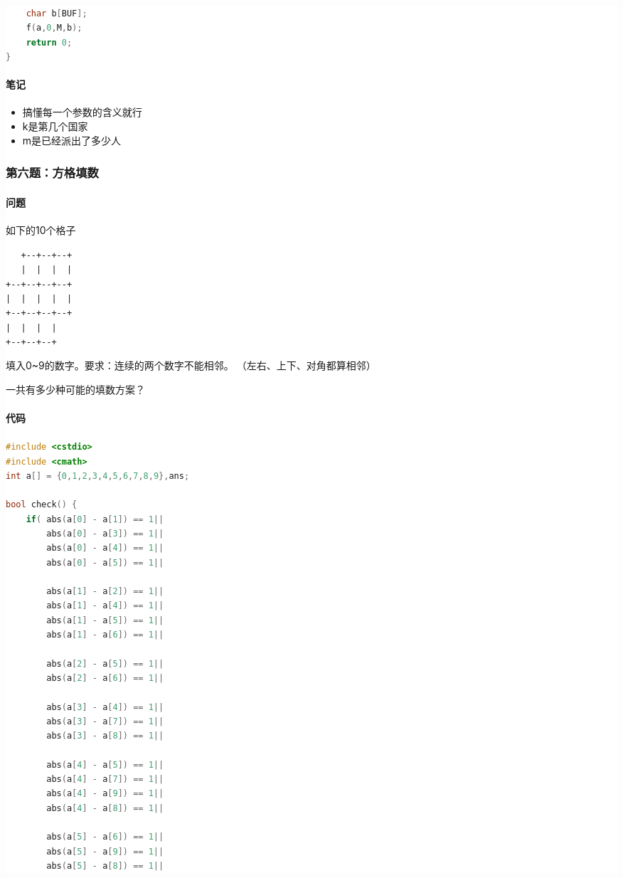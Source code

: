 ```c++
	char b[BUF];
	f(a,0,M,b);
	return 0;
}
```

#### 笔记

+ 搞懂每一个参数的含义就行
+ k是第几个国家
+ m是已经派出了多少人

### 第六题：方格填数

#### 问题

如下的10个格子

```
   +--+--+--+
   |  |  |  |
+--+--+--+--+
|  |  |  |  |
+--+--+--+--+
|  |  |  |
+--+--+--+
```

填入0~9的数字。要求：连续的两个数字不能相邻。
（左右、上下、对角都算相邻）

一共有多少种可能的填数方案？

#### 代码

```c++
#include <cstdio>
#include <cmath>
int a[] = {0,1,2,3,4,5,6,7,8,9},ans;

bool check() {
	if( abs(a[0] - a[1]) == 1||
	    abs(a[0] - a[3]) == 1||
	    abs(a[0] - a[4]) == 1||
	    abs(a[0] - a[5]) == 1||

	    abs(a[1] - a[2]) == 1||
	    abs(a[1] - a[4]) == 1||
	    abs(a[1] - a[5]) == 1||
	    abs(a[1] - a[6]) == 1||

	    abs(a[2] - a[5]) == 1||
	    abs(a[2] - a[6]) == 1||

	    abs(a[3] - a[4]) == 1||
	    abs(a[3] - a[7]) == 1||
	    abs(a[3] - a[8]) == 1||

	    abs(a[4] - a[5]) == 1||
	    abs(a[4] - a[7]) == 1||
	    abs(a[4] - a[9]) == 1||
	    abs(a[4] - a[8]) == 1||

	    abs(a[5] - a[6]) == 1||
	    abs(a[5] - a[9]) == 1||
	    abs(a[5] - a[8]) == 1||
```